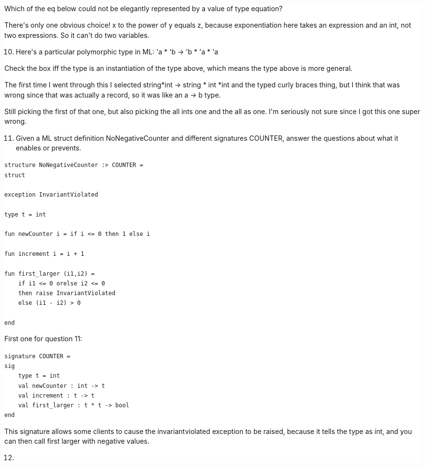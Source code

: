 Which of the eq below could not be elegantly represented by a value of type equation?

There's only one obvious choice! x to the power of y equals z, because exponentiation here takes an expression and an int, not two expressions. So it can't do two variables.  

10. Here's a particular polymorphic type in ML: 
'a * 'b -> 'b * 'a * 'a

Check the box iff the type is an instantiation of the type above, which means the type above is more general. 

The first time I went through this I selected string*int -> string * int *int and the typed curly braces thing, but I think that was wrong since that was actually a record, so it was like an a -> b type. 

Still picking the first of that one, but also picking the all ints one and the all as one. I'm seriously not sure since I got this one super wrong. 

11. Given a ML struct definition NoNegativeCounter and different signatures COUNTER, answer the questions about what it enables or prevents. 

```
structure NoNegativeCounter :> COUNTER = 
struct

exception InvariantViolated

type t = int

fun newCounter i = if i <= 0 then 1 else i

fun increment i = i + 1

fun first_larger (i1,i2) =
    if i1 <= 0 orelse i2 <= 0
    then raise InvariantViolated
    else (i1 - i2) > 0

end
```

First one for question 11:

```
signature COUNTER =
sig
    type t = int
    val newCounter : int -> t
    val increment : t -> t
    val first_larger : t * t -> bool
end
```

This signature allows some clients to cause the invariantviolated exception to be raised, because it tells the type as int, and you can then call first larger with negative values. 

12.
